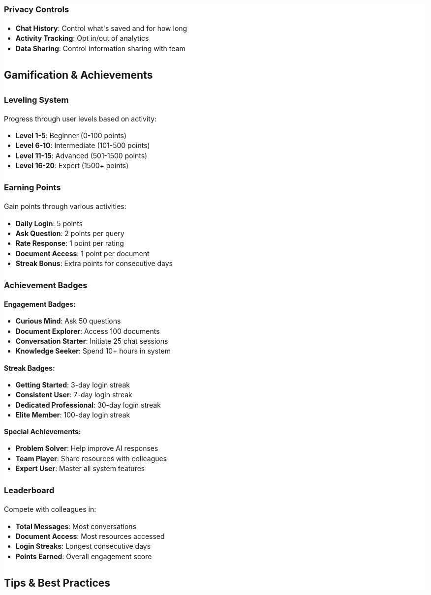 ### Privacy Controls
- **Chat History**: Control what's saved and for how long
- **Activity Tracking**: Opt in/out of analytics
- **Data Sharing**: Control information sharing with team

## Gamification & Achievements

### Leveling System
Progress through user levels based on activity:
- **Level 1-5**: Beginner (0-100 points)
- **Level 6-10**: Intermediate (101-500 points)
- **Level 11-15**: Advanced (501-1500 points)
- **Level 16-20**: Expert (1500+ points)

### Earning Points
Gain points through various activities:
- **Daily Login**: 5 points
- **Ask Question**: 2 points per query
- **Rate Response**: 1 point per rating
- **Document Access**: 1 point per document
- **Streak Bonus**: Extra points for consecutive days

### Achievement Badges

**Engagement Badges:**
- **Curious Mind**: Ask 50 questions
- **Document Explorer**: Access 100 documents
- **Conversation Starter**: Initiate 25 chat sessions
- **Knowledge Seeker**: Spend 10+ hours in system

**Streak Badges:**
- **Getting Started**: 3-day login streak
- **Consistent User**: 7-day login streak
- **Dedicated Professional**: 30-day login streak
- **Elite Member**: 100-day login streak

**Special Achievements:**
- **Problem Solver**: Help improve AI responses
- **Team Player**: Share resources with colleagues
- **Expert User**: Master all system features

### Leaderboard
Compete with colleagues in:
- **Total Messages**: Most conversations
- **Document Access**: Most resources accessed
- **Login Streaks**: Longest consecutive days
- **Points Earned**: Overall engagement score

## Tips & Best Practices
